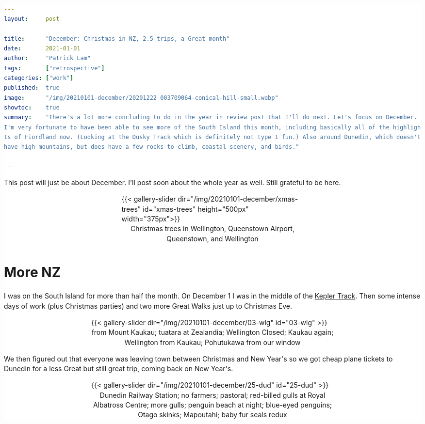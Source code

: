 ```yaml
---
layout:     post

title:      "December: Christmas in NZ, 2.5 trips, a Great month"
date:       2021-01-01
author:     "Patrick Lam"
tags:       ["retrospective"]
categories: ["work"]
published:  true
image:      "/img/20210101-december/20201222_003709064-conical-hill-small.webp"
showtoc:    true
summary:    "There's a lot more concluding to do in the year in review post that I'll do next. Let's focus on December. I'm very fortunate to have been able to see more of the South Island this month, including basically all of the highlights of Fiordland now. (Looking at the Dusky Track which is definitely not type 1 fun.) Also around Dunedin, which doesn't have high mountains, but does have a few rocks to climb, coastal scenery, and birds."

---
```


This post will just be about December. I'll post soon about the whole year as well. Still grateful to be here.

<div style="margin:auto; width:375px">
{{< gallery-slider dir="/img/20210101-december/xmas-trees" id="xmas-trees" height="500px" width="375px">}}
<figcaption style="text-align:center">Christmas trees in Wellington, Queenstown Airport, Queenstown, and Wellington</figcaption>
</div>

# More NZ

I was on the South Island for more than half the month. On December 1 I was in the middle of the
<a href="https://www.doc.govt.nz/parks-and-recreation/places-to-go/fiordland/places/fiordland-national-park/things-to-do/tracks/kepler-track/">Kepler Track</a>. Then some intense days of work (plus Christmas parties) and two more Great Walks just up to Christmas Eve.

<div style="margin:auto; width:500px">
{{< gallery-slider dir="/img/20210101-december/03-wlg" id="03-wlg" >}}
<figcaption style="text-align:center">from Mount Kaukau; tuatara at Zealandia; Wellington Closed; Kaukau again; Wellington from Kaukau; Pohutukawa from our window</figcaption>
</div>

We then figured out that everyone was leaving town between Christmas and New Year's so we got cheap plane tickets to Dunedin for a less Great but still great trip, coming back on New Year's.

<div style="margin:auto; width:500px">
{{< gallery-slider dir="/img/20210101-december/25-dud" id="25-dud" >}}
<figcaption style="text-align:center">Dunedin Railway Station; no farmers; pastoral; red-billed gulls at Royal Albatross Centre; more gulls; penguin beach at night; blue-eyed penguins; Otago skinks; Mapoutahi; baby fur seals redux</figcaption>
</div>
